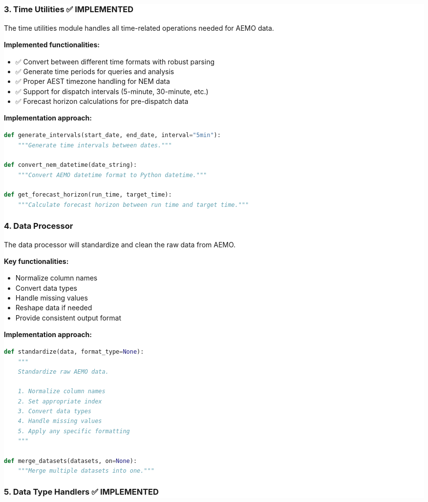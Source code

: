 
### 3. Time Utilities ✅ **IMPLEMENTED**

The time utilities module handles all time-related operations needed for AEMO data.

**Implemented functionalities:**
- ✅ Convert between different time formats with robust parsing
- ✅ Generate time periods for queries and analysis
- ✅ Proper AEST timezone handling for NEM data
- ✅ Support for dispatch intervals (5-minute, 30-minute, etc.)
- ✅ Forecast horizon calculations for pre-dispatch data

**Implementation approach:**
```python
def generate_intervals(start_date, end_date, interval="5min"):
    """Generate time intervals between dates."""

def convert_nem_datetime(date_string):
    """Convert AEMO datetime format to Python datetime."""

def get_forecast_horizon(run_time, target_time):
    """Calculate forecast horizon between run time and target time."""
```

### 4. Data Processor

The data processor will standardize and clean the raw data from AEMO.

**Key functionalities:**
- Normalize column names
- Convert data types
- Handle missing values
- Reshape data if needed
- Provide consistent output format

**Implementation approach:**
```python
def standardize(data, format_type=None):
    """
    Standardize raw AEMO data.

    1. Normalize column names
    2. Set appropriate index
    3. Convert data types
    4. Handle missing values
    5. Apply any specific formatting
    """

def merge_datasets(datasets, on=None):
    """Merge multiple datasets into one."""
```

### 5. Data Type Handlers ✅ **IMPLEMENTED**
